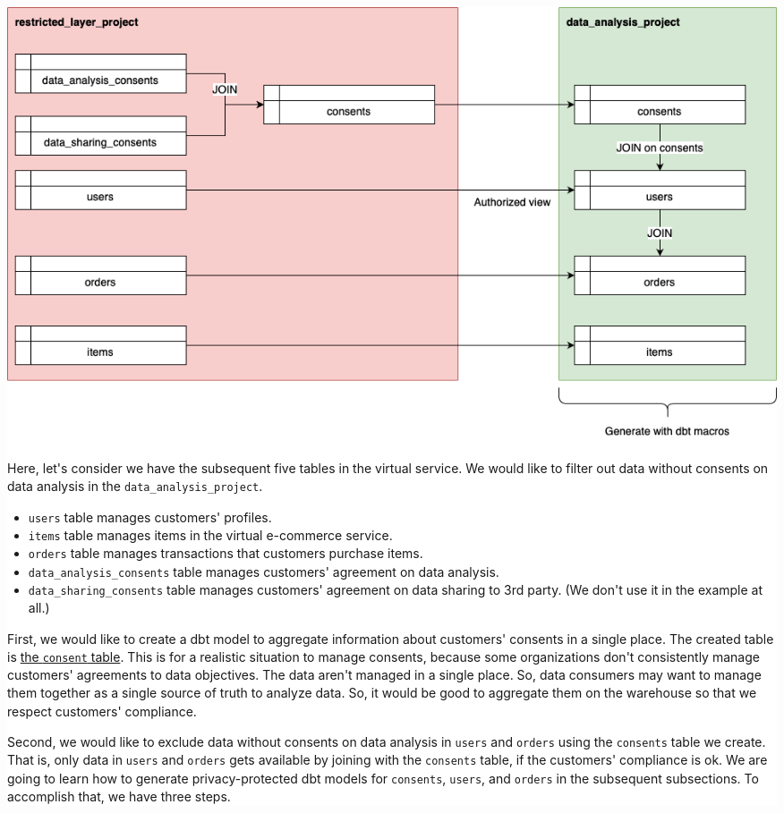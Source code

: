 ![Overview of integration tests](./images/overview_of_integration_tests.png)

Here, let's consider we have the subsequent five tables in the virtual service.
We would like to filter out data without consents on data analysis in the `data_analysis_project`.

- `users` table manages customers' profiles.
- `items` table manages items in the virtual e-commerce service.
- `orders` table manages transactions that customers purchase items.
- `data_analysis_consents` table manages customers' agreement on data analysis.
- `data_sharing_consents` table manages customers' agreement on data sharing to 3rd party. (We don't use it in the example at all.)

First, we would like to create a dbt model to aggregate information about customers' consents in a single place.
The created table is [the `consent` table](https://github.com/ubie-oss/dbt-data-privacy/blob/main/integration_tests/models/restricted_layer/dbt_data_privacy_restricted_layer/consents/restricted_layer__dbt_data_privacy_restricted_layer__consents.sql).
This is for a realistic situation to manage consents, because some organizations don't consistently manage customers' agreements to data objectives.
The data aren't managed in a single place.
So, data consumers may want to manage them together as a single source of truth to analyze data.
So, it would be good to aggregate them on the warehouse so that we respect customers' compliance.

Second, we would like to exclude data without consents on data analysis in `users` and `orders` using the `consents` table we create.
That is, only data in `users` and `orders` gets available by joining with the `consents` table, if the customers' compliance is ok.
We are going to learn how to generate privacy-protected dbt models for `consents`, `users`, and `orders` in the subsequent subsections.
To accomplish that, we have three steps.
